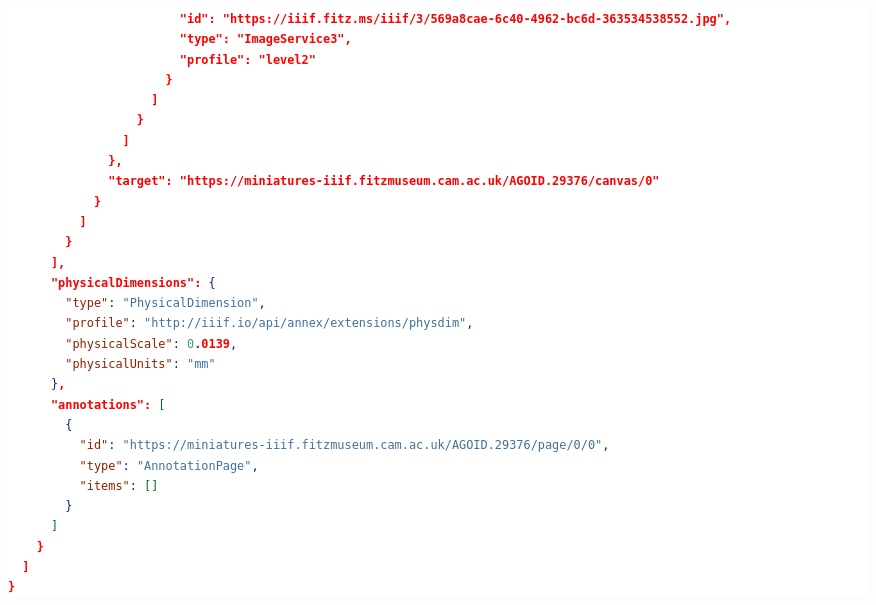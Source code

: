 ```json
                        "id": "https://iiif.fitz.ms/iiif/3/569a8cae-6c40-4962-bc6d-363534538552.jpg",
                        "type": "ImageService3",
                        "profile": "level2"
                      }
                    ]
                  }
                ]
              },
              "target": "https://miniatures-iiif.fitzmuseum.cam.ac.uk/AGOID.29376/canvas/0"
            }
          ]
        }
      ],
      "physicalDimensions": {
        "type": "PhysicalDimension",
        "profile": "http://iiif.io/api/annex/extensions/physdim",
        "physicalScale": 0.0139,
        "physicalUnits": "mm"
      },
      "annotations": [
        {
          "id": "https://miniatures-iiif.fitzmuseum.cam.ac.uk/AGOID.29376/page/0/0",
          "type": "AnnotationPage",
          "items": []
        }
      ]
    }
  ]
}
```